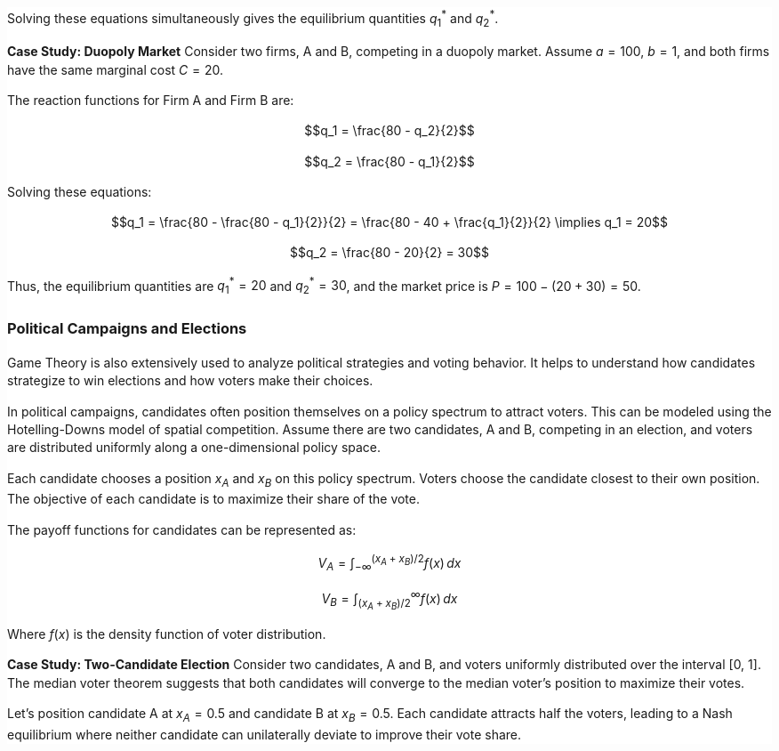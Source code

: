 Solving these equations simultaneously gives the equilibrium quantities
$`q_1^*`$ and $`q_2^*`$.

**Case Study: Duopoly Market** Consider two firms, A and B, competing in
a duopoly market. Assume $`a = 100`$, $`b = 1`$, and both firms have the
same marginal cost $`C = 20`$.

The reaction functions for Firm A and Firm B are:
``` math
q_1 = \frac{80 - q_2}{2}
```
``` math
q_2 = \frac{80 - q_1}{2}
```

Solving these equations:
``` math
q_1 = \frac{80 - \frac{80 - q_1}{2}}{2} = \frac{80 - 40 + \frac{q_1}{2}}{2} \implies q_1 = 20
```
``` math
q_2 = \frac{80 - 20}{2} = 30
```

Thus, the equilibrium quantities are $`q_1^* = 20`$ and $`q_2^* = 30`$,
and the market price is $`P = 100 - (20 + 30) = 50`$.

### Political Campaigns and Elections

Game Theory is also extensively used to analyze political strategies and
voting behavior. It helps to understand how candidates strategize to win
elections and how voters make their choices.

In political campaigns, candidates often position themselves on a policy
spectrum to attract voters. This can be modeled using the
Hotelling-Downs model of spatial competition. Assume there are two
candidates, A and B, competing in an election, and voters are
distributed uniformly along a one-dimensional policy space.

Each candidate chooses a position $`x_A`$ and $`x_B`$ on this policy
spectrum. Voters choose the candidate closest to their own position. The
objective of each candidate is to maximize their share of the vote.

The payoff functions for candidates can be represented as:
``` math
V_A = \int_{-\infty}^{(x_A + x_B)/2} f(x) \, dx
```
``` math
V_B = \int_{(x_A + x_B)/2}^{\infty} f(x) \, dx
```

Where $`f(x)`$ is the density function of voter distribution.

**Case Study: Two-Candidate Election** Consider two candidates, A and B,
and voters uniformly distributed over the interval \[0, 1\]. The median
voter theorem suggests that both candidates will converge to the median
voter’s position to maximize their votes.

Let’s position candidate A at $`x_A = 0.5`$ and candidate B at
$`x_B = 0.5`$. Each candidate attracts half the voters, leading to a
Nash equilibrium where neither candidate can unilaterally deviate to
improve their vote share.
